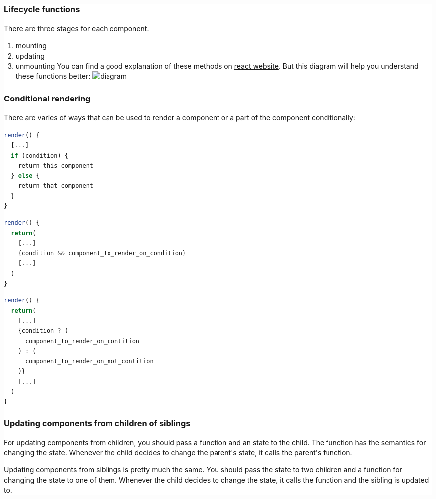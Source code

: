 ### Lifecycle functions
There are three stages for each component.
1. mounting
2. updating
3. unmounting
You can find a good explanation of these methods on [react website](https://reactjs.org/docs/react-component.html). But this diagram will help you understand these functions better:
![diagram](https://cdn-images-1.medium.com/max/1600/0*OoDfQ7pzAqg6yETH.)

### Conditional rendering
There are varies of ways that can be used to render a component or a part of the component conditionally:
```javascript
render() {
  [...]
  if (condition) {
    return_this_component
  } else {
    return_that_component
  }
}
```
```javascript
render() {
  return(
    [...]
    {condition && component_to_render_on_condition}
    [...]
  )
}
```
```javascript
render() {
  return(
    [...]
    {condition ? (
      component_to_render_on_contition
    ) : (
      component_to_render_on_not_contition
    )}
    [...]
  )
}
```

### Updating components from children of siblings
For updating components from children, you should pass a function and an state to the child. The function has the semantics for changing the state. Whenever the child decides to change the parent's state, it calls the parent's function.

Updating components from siblings is pretty much the same. You should pass the state to two children and a function for changing the state to one of them. Whenever the child decides to change the state, it calls the function and the sibling is updated to.
